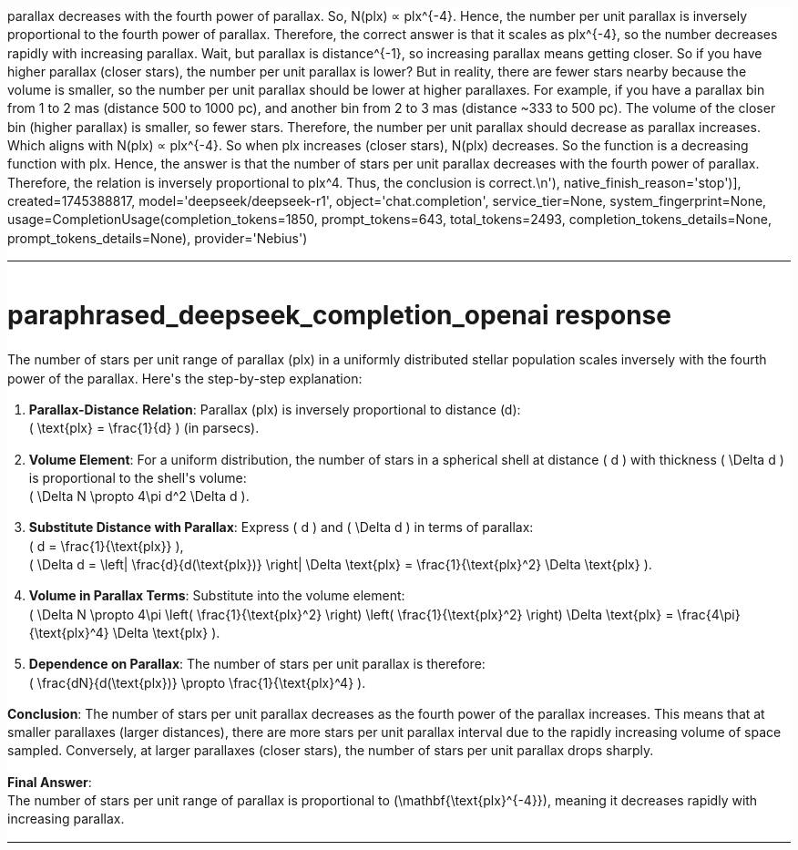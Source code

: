 parallax decreases with the fourth power of parallax. So, N(plx) ∝ plx^{-4}. Hence, the number per unit parallax is inversely proportional to the fourth power of parallax. Therefore, the correct answer is that it scales as plx^{-4}, so the number decreases rapidly with increasing parallax. Wait, but parallax is distance^{-1}, so increasing parallax means getting closer. So if you have higher parallax (closer stars), the number per unit parallax is lower? But in reality, there are fewer stars nearby because the volume is smaller, so the number per unit parallax should be lower at higher parallaxes. For example, if you have a parallax bin from 1 to 2 mas (distance 500 to 1000 pc), and another bin from 2 to 3 mas (distance ~333 to 500 pc). The volume of the closer bin (higher parallax) is smaller, so fewer stars. Therefore, the number per unit parallax should decrease as parallax increases. Which aligns with N(plx) ∝ plx^{-4}. So when plx increases (closer stars), N(plx) decreases. So the function is a decreasing function with plx. Hence, the answer is that the number of stars per unit parallax decreases with the fourth power of parallax. Therefore, the relation is inversely proportional to plx^4. Thus, the conclusion is correct.\n'), native_finish_reason='stop')], created=1745388817, model='deepseek/deepseek-r1', object='chat.completion', service_tier=None, system_fingerprint=None, usage=CompletionUsage(completion_tokens=1850, prompt_tokens=643, total_tokens=2493, completion_tokens_details=None, prompt_tokens_details=None), provider='Nebius')

---

# paraphrased_deepseek_completion_openai response

The number of stars per unit range of parallax (plx) in a uniformly distributed stellar population scales inversely with the fourth power of the parallax. Here's the step-by-step explanation:

1. **Parallax-Distance Relation**: Parallax (plx) is inversely proportional to distance (d):  
   \( \text{plx} = \frac{1}{d} \) (in parsecs).

2. **Volume Element**: For a uniform distribution, the number of stars in a spherical shell at distance \( d \) with thickness \( \Delta d \) is proportional to the shell's volume:  
   \( \Delta N \propto 4\pi d^2 \Delta d \).

3. **Substitute Distance with Parallax**: Express \( d \) and \( \Delta d \) in terms of parallax:  
   \( d = \frac{1}{\text{plx}} \),  
   \( \Delta d = \left| \frac{d}{d(\text{plx})} \right| \Delta \text{plx} = \frac{1}{\text{plx}^2} \Delta \text{plx} \).

4. **Volume in Parallax Terms**: Substitute into the volume element:  
   \( \Delta N \propto 4\pi \left( \frac{1}{\text{plx}^2} \right) \left( \frac{1}{\text{plx}^2} \right) \Delta \text{plx} = \frac{4\pi}{\text{plx}^4} \Delta \text{plx} \).

5. **Dependence on Parallax**: The number of stars per unit parallax is therefore:  
   \( \frac{dN}{d(\text{plx})} \propto \frac{1}{\text{plx}^4} \).

**Conclusion**: The number of stars per unit parallax decreases as the fourth power of the parallax increases. This means that at smaller parallaxes (larger distances), there are more stars per unit parallax interval due to the rapidly increasing volume of space sampled. Conversely, at larger parallaxes (closer stars), the number of stars per unit parallax drops sharply. 

**Final Answer**:  
The number of stars per unit range of parallax is proportional to \(\mathbf{\text{plx}^{-4}}\), meaning it decreases rapidly with increasing parallax.

---

